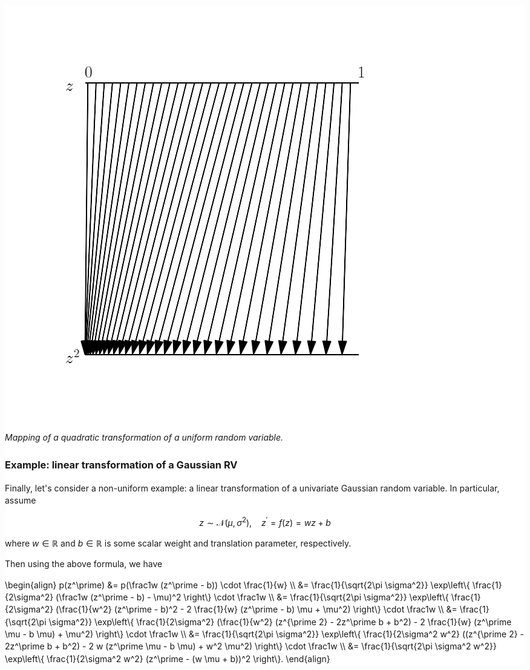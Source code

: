   <img src="/assets/uniform_quadratic_transf_arrows.png">
  <figcaption><i>Mapping of a quadratic transformation of a uniform random variable.</i></figcaption>
</figure>
</center>

### Example: linear transformation of a Gaussian RV

Finally, let's consider a non-uniform example: a linear transformation of a univariate Gaussian random variable. In particular, assume

$$z \sim \mathcal{N}(\mu, \sigma^2),~~~~z^\prime = f(z) = wz + b$$

where $w \in \mathbb{R}$ and $b \in \mathbb{R}$ is some scalar weight and translation parameter, respectively.

Then using the above formula, we have

\begin{align} p(z^\prime) &= p(\frac1w (z^\prime - b)) \cdot \frac{1}{w} \\\ &= \frac{1}{\sqrt{2\pi \sigma^2}} \exp\left\\{ \frac{1}{2\sigma^2} (\frac1w (z^\prime - b) - \mu)^2 \right\\} \cdot \frac1w \\\ &= \frac{1}{\sqrt{2\pi \sigma^2}} \exp\left\\{ \frac{1}{2\sigma^2} (\frac{1}{w^2} (z^\prime - b)^2 - 2 \frac{1}{w} (z^\prime - b) \mu + \mu^2) \right\\} \cdot \frac1w \\\ &= \frac{1}{\sqrt{2\pi \sigma^2}} \exp\left\\{ \frac{1}{2\sigma^2} (\frac{1}{w^2} (z^{\prime 2} - 2z^\prime b + b^2) - 2 \frac{1}{w} (z^\prime \mu - b \mu) + \mu^2) \right\\} \cdot \frac1w \\\ &= \frac{1}{\sqrt{2\pi \sigma^2}} \exp\left\\{ \frac{1}{2\sigma^2 w^2} ((z^{\prime 2} - 2z^\prime b + b^2) - 2 w (z^\prime \mu - b \mu) + w^2 \mu^2) \right\\} \cdot \frac1w \\\ &= \frac{1}{\sqrt{2\pi \sigma^2 w^2}} \exp\left\\{ \frac{1}{2\sigma^2 w^2} (z^\prime - (w \mu + b))^2 \right\\}. \end{align}
